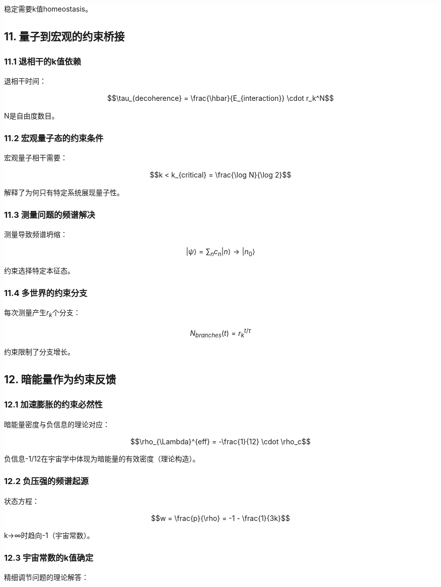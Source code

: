 稳定需要k值homeostasis。

## 11. 量子到宏观的约束桥接

### 11.1 退相干的k值依赖

退相干时间：

$$\tau_{decoherence} = \frac{\hbar}{E_{interaction}} \cdot r_k^N$$

N是自由度数目。

### 11.2 宏观量子态的约束条件

宏观量子相干需要：

$$k < k_{critical} = \frac{\log N}{\log 2}$$

解释了为何只有特定系统展现量子性。

### 11.3 测量问题的频谱解决

测量导致频谱坍缩：

$$|\psi\rangle = \sum_n c_n |n\rangle \to |n_0\rangle$$

约束选择特定本征态。

### 11.4 多世界的约束分支

每次测量产生$r_k$个分支：

$$N_{branches}(t) = r_k^{t/\tau}$$

约束限制了分支增长。

## 12. 暗能量作为约束反馈

### 12.1 加速膨胀的约束必然性

暗能量密度与负信息的理论对应：

$$\rho_{\Lambda}^{eff} = -\frac{1}{12} \cdot \rho_c$$

负信息-1/12在宇宙学中体现为暗能量的有效密度（理论构造）。

### 12.2 负压强的频谱起源

状态方程：

$$w = \frac{p}{\rho} = -1 - \frac{1}{3k}$$

k→∞时趋向-1（宇宙常数）。

### 12.3 宇宙常数的k值确定

精细调节问题的理论解答：
